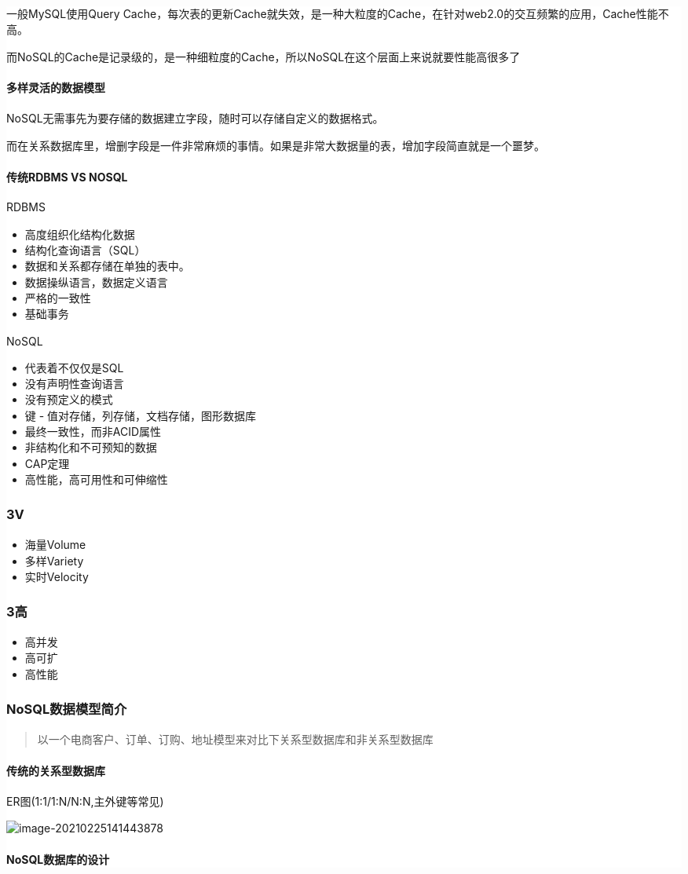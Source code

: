 一般MySQL使用Query Cache，每次表的更新Cache就失效，是一种大粒度的Cache，在针对web2.0的交互频繁的应用，Cache性能不高。

而NoSQL的Cache是记录级的，是一种细粒度的Cache，所以NoSQL在这个层面上来说就要性能高很多了

#### 多样灵活的数据模型

NoSQL无需事先为要存储的数据建立字段，随时可以存储自定义的数据格式。

而在关系数据库里，增删字段是一件非常麻烦的事情。如果是非常大数据量的表，增加字段简直就是一个噩梦。

#### 传统RDBMS VS NOSQL

RDBMS

- 高度组织化结构化数据
- 结构化查询语言（SQL）
- 数据和关系都存储在单独的表中。
- 数据操纵语言，数据定义语言
- 严格的一致性
- 基础事务

NoSQL

- 代表着不仅仅是SQL
- 没有声明性查询语言
- 没有预定义的模式
- 键 - 值对存储，列存储，文档存储，图形数据库
- 最终一致性，而非ACID属性
- 非结构化和不可预知的数据
- CAP定理
- 高性能，高可用性和可伸缩性

### 3V

* 海量Volume
* 多样Variety
* 实时Velocity

### 3高

* 高并发
* 高可扩
* 高性能

### NoSQL数据模型简介

> 以一个电商客户、订单、订购、地址模型来对比下关系型数据库和非关系型数据库

#### 传统的关系型数据库

ER图(1:1/1:N/N:N,主外键等常见)

![image-20210225141443878](https://cdn.jsdelivr.net/gh/Rayucan/imageCloud/data/20210225141828.png)

#### NoSQL数据库的设计
